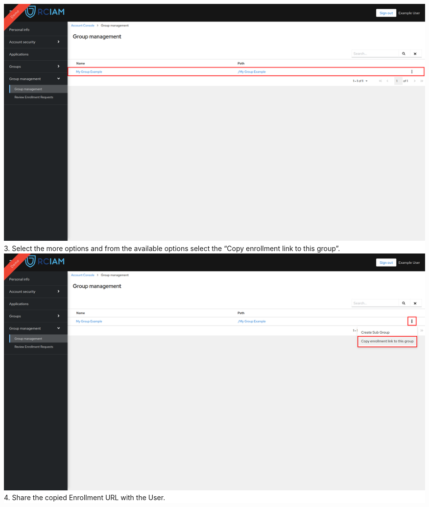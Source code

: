 ![Admin Groups View](../../static/img/manager/admin-groups.png)
3. Select the more options and from the available options select the “Copy enrollment link to this group”.
![Admin Group Invite Url](../../static/img/manager/admin-group-invite-url.png)
4. Share the copied Enrollment URL with the User. 
